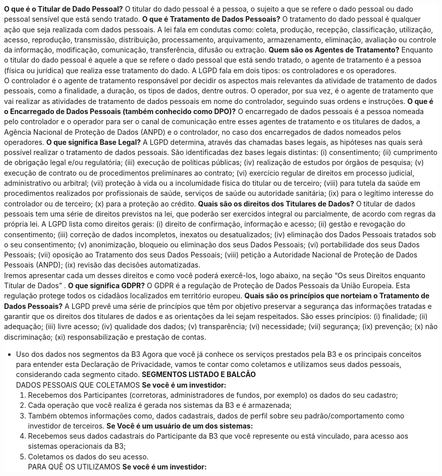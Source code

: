 **O que é o Titular de Dado Pessoal?** O titular do dado pessoal é a pessoa, o sujeito a que se refere o dado pessoal ou dado pessoal sensível que está sendo tratado.
**O que é Tratamento de Dados Pessoais?** O tratamento do dado pessoal é qualquer ação que seja realizada com dados pessoais. A lei fala em condutas como: coleta, produção, recepção, classificação, utilização, acesso, reprodução, transmissão, distribuição, processamento, arquivamento, armazenamento, eliminação, avaliação ou controle da informação, modificação, comunicação, transferência, difusão ou extração.
**Quem são os Agentes de Tratamento?** Enquanto o titular do dado pessoal é aquele a que se refere o dado pessoal que está sendo tratado, o agente de tratamento é a pessoa (física ou jurídica) que realiza esse tratamento do dado. A LGPD fala em dois tipos: os controladores e os operadores.  
O controlador é o agente de tratamento responsável por decidir os aspectos mais relevantes da atividade de tratamento de dados pessoais, como a finalidade, a duração, os tipos de dados, dentre outros. O operador, por sua vez, é o agente de tratamento que vai realizar as atividades de tratamento de dados pessoais em nome do controlador, seguindo suas ordens e instruções.
**O que é o Encarregado de Dados Pessoais (também conhecido como DPO)?** O encarregado de dados pessoais é a pessoa nomeada pelo controlador e o operador para ser o canal de comunicação entre esses agentes de tratamento e os titulares de dados, a Agência Nacional de Proteção de Dados (ANPD) e o controlador, no caso dos encarregados de dados nomeados pelos operadores.
**O que significa Base Legal?** A LGPD determina, através das chamadas bases legais, as hipóteses nas quais será possível realizar o tratamento de dados pessoais. São identificadas dez bases legais distintas: (i) consentimento; (ii) cumprimento de obrigação legal e/ou regulatória; (iii) execução de políticas públicas; (iv) realização de estudos por órgãos de pesquisa; (v) execução de contrato ou de procedimentos preliminares ao contrato; (vi) exercício regular de direitos em processo judicial, administrativo ou arbitral; (vii) proteção à vida ou a incolumidade física do titular ou de terceiro; (viii) para tutela da saúde em procedimentos realizados por profissionais de saúde, serviços de saúde ou autoridade sanitária; (ix) para o legítimo interesse do controlador ou de terceiro; (x) para a proteção ao crédito.
**Quais são os direitos dos Titulares de Dados?** O titular de dados pessoais tem uma série de direitos previstos na lei, que poderão ser exercidos integral ou parcialmente, de acordo com regras da própria lei. A LGPD lista como direitos gerais: (i) direito de confirmação, informação e acesso; (ii) gestão e revogação do consentimento; (iii) correção de dados incompletos, inexatos ou desatualizados; (iv) eliminação dos Dados Pessoais tratados sob o seu consentimento; (v) anonimização, bloqueio ou eliminação dos seus Dados Pessoais; (vi) portabilidade dos seus Dados Pessoais; (vii) oposição ao Tratamento dos seus Dados Pessoais; (viii) petição a Autoridade Nacional de Proteção de Dados Pessoais (ANPD); (ix) revisão das decisões automatizadas.  
Iremos apresentar cada um desses direitos e como você poderá exercê-los, logo abaixo, na seção “Os seus Direitos enquanto Titular de Dados” .
**O que significa GDPR?** O GDPR é a regulação de Proteção de Dados Pessoais da União Europeia. Esta regulação protege todos os cidadãos localizados em território europeu.
**Quais são os princípios que norteiam o Tratamento de Dados Pessoais?** A LGPD prevê uma série de princípios que têm por objetivo preservar a segurança das informações tratadas e garantir que os direitos dos titulares de dados e as orientações da lei sejam respeitados. São esses princípios: (i) finalidade; (ii) adequação; (iii) livre acesso; (iv) qualidade dos dados; (v) transparência; (vi) necessidade; (vii) segurança; (ix) prevenção; (x) não discriminação; (xi) responsabilização e prestação de contas.
  * Uso dos dados nos segmentos da B3
Agora que você já conhece os serviços prestados pela B3 e os principais conceitos para entender esta Declaração de Privacidade, vamos te contar como coletamos e utilizamos seus dados pessoais, considerando cada segmento citado.
**SEGMENTOS LISTADO E BALCÃO**  
DADOS PESSOAIS QUE COLETAMOS
**Se você é um investidor:**
    1. Recebemos dos Participantes (corretoras, administradores de fundos, por exemplo) os dados do seu cadastro;
    2. Cada operação que você realiza é gerada nos sistemas da B3 e é armazenada;
    3. Também obtemos informações como, dados cadastrais, dados de perfil sobre seu padrão/comportamento como investidor de terceiros.
**Se Você é um usuário de um dos sistemas:**
    1. Recebemos seus dados cadastrais do Participante da B3 que você represente ou está vinculado, para acesso aos sistemas operacionais da B3;
    2. Coletamos os dados do seu acesso.  
PARA QUÊ OS UTILIZAMOS
**Se você é um investidor:**